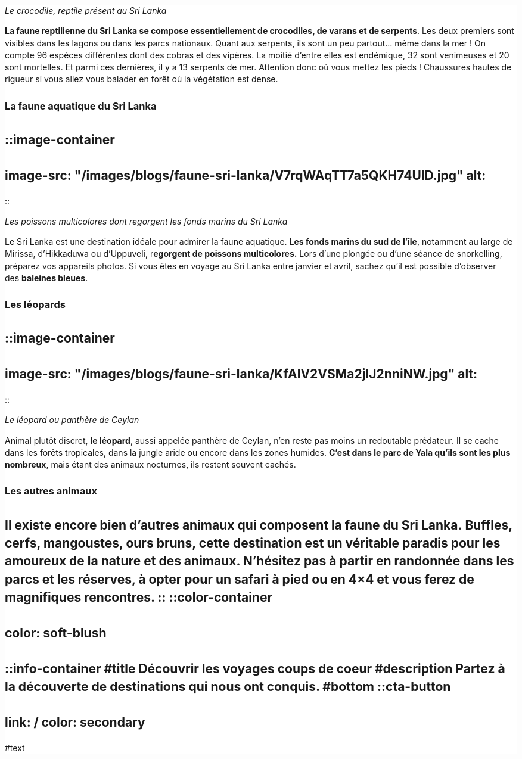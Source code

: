 _Le crocodile, reptile présent au Sri Lanka_

**La faune reptilienne du Sri Lanka se compose essentiellement de crocodiles, de varans et de serpents**. Les deux premiers sont visibles dans les lagons ou dans les parcs nationaux. Quant aux serpents, ils sont un peu partout… même dans la mer ! On compte 96 espèces différentes dont des cobras et des vipères. La moitié d’entre elles est endémique, 32 sont venimeuses et 20 sont mortelles. Et parmi ces dernières, il y a 13 serpents de mer. Attention donc où vous mettez les pieds ! Chaussures hautes de rigueur si vous allez vous balader en forêt où la végétation est dense.

### La faune aquatique du Sri Lanka

::image-container
---
image-src: "/images/blogs/faune-sri-lanka/V7rqWAqTT7a5QKH74UlD.jpg"
alt: 
---
::

_Les poissons multicolores dont regorgent les fonds marins du Sri Lanka_

Le Sri Lanka est une destination idéale pour admirer la faune aquatique. **Les fonds marins du sud de l’île**, notamment au large de Mirissa, d’Hikkaduwa ou d’Uppuveli, r**egorgent de poissons multicolores.** Lors d’une plongée ou d’une séance de snorkelling, préparez vos appareils photos. Si vous êtes en voyage au Sri Lanka entre janvier et avril, sachez qu’il est possible d’observer des **baleines bleues**.

### Les léopards

::image-container
---
image-src: "/images/blogs/faune-sri-lanka/KfAlV2VSMa2jIJ2nniNW.jpg"
alt: 
---
::

_Le léopard ou panthère de Ceylan_

Animal plutôt discret, **le léopard**, aussi appelée panthère de Ceylan, n’en reste pas moins un redoutable prédateur. Il se cache dans les forêts tropicales, dans la jungle aride ou encore dans les zones humides. **C’est dans le parc de Yala qu’ils sont les plus nombreux**, mais étant des animaux nocturnes, ils restent souvent cachés.

### Les autres animaux

Il existe encore bien d’autres animaux qui composent la faune du Sri Lanka. **Buffles, cerfs, mangoustes, ours bruns**, cette destination est un véritable paradis pour les amoureux de la nature et des animaux. N’hésitez pas à partir en randonnée dans les parcs et les réserves, à opter pour un safari à pied ou en 4×4 et vous ferez de magnifiques rencontres.
::
::color-container
---
color: soft-blush
---
  ::info-container
  #title
  Découvrir les voyages coups de coeur
  #description
  Partez à la découverte de destinations qui nous ont conquis.
  #bottom
  ::cta-button
  ---
  link: /
  color: secondary
  ---
  #text